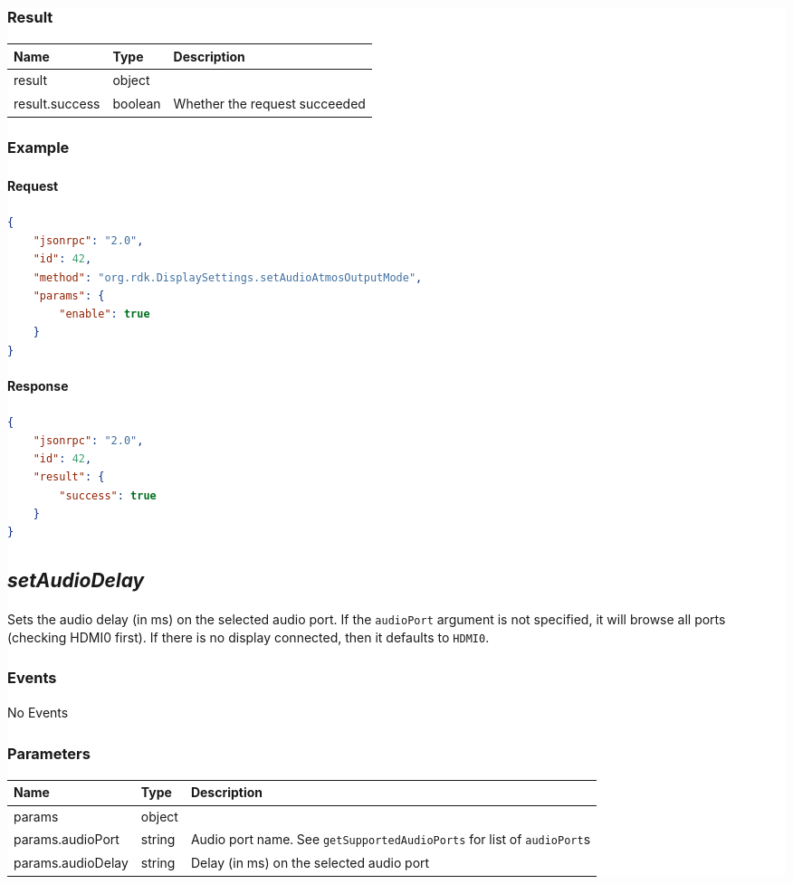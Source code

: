 ### Result

| Name | Type | Description |
| :-------- | :-------- | :-------- |
| result | object |  |
| result.success | boolean | Whether the request succeeded |

### Example

#### Request

```json
{
    "jsonrpc": "2.0",
    "id": 42,
    "method": "org.rdk.DisplaySettings.setAudioAtmosOutputMode",
    "params": {
        "enable": true
    }
}
```

#### Response

```json
{
    "jsonrpc": "2.0",
    "id": 42,
    "result": {
        "success": true
    }
}
```

<a name="setAudioDelay"></a>
## *setAudioDelay*

Sets the audio delay (in ms) on the selected audio port. If the `audioPort` argument is not specified, it will browse all ports (checking HDMI0 first). If there is no display connected, then it defaults to `HDMI0`.

### Events

No Events

### Parameters

| Name | Type | Description |
| :-------- | :-------- | :-------- |
| params | object |  |
| params.audioPort | string | Audio port name. See `getSupportedAudioPorts` for list of `audioPort`s |
| params.audioDelay | string | Delay (in ms) on the selected audio port |
